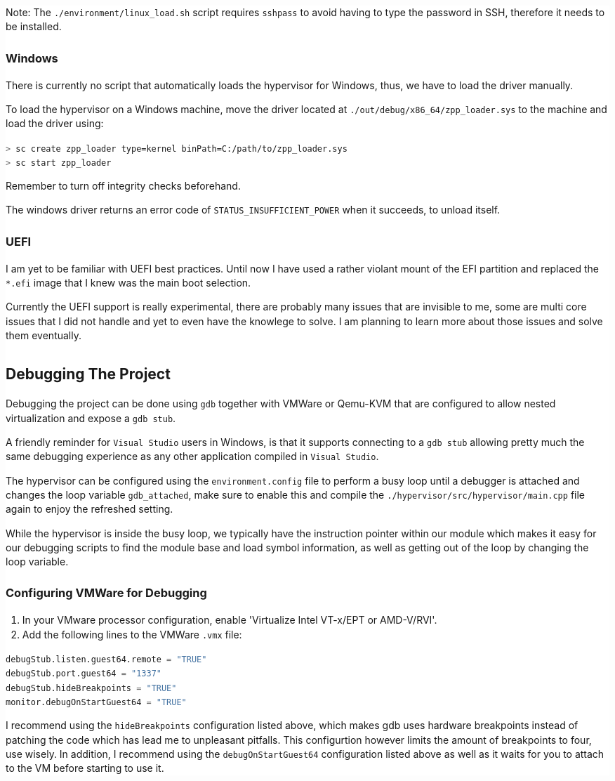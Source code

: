 Note: The `./environment/linux_load.sh` script requires `sshpass` to avoid having to type the password in SSH,
therefore it needs to be installed.

### Windows
There is currently no script that automatically loads the hypervisor for Windows, thus, we have
to load the driver manually.

To load the hypervisor on a Windows machine, move the driver located at `./out/debug/x86_64/zpp_loader.sys`
to the machine and load the driver using:
```sh
> sc create zpp_loader type=kernel binPath=C:/path/to/zpp_loader.sys
> sc start zpp_loader
```

Remember to turn off integrity checks beforehand.

The windows driver returns an error code of `STATUS_INSUFFICIENT_POWER` when it succeeds, to unload itself.

### UEFI
I am yet to be familiar with UEFI best practices. Until now I have used a rather violant
mount of the EFI partition and replaced the `*.efi` image that I knew was the main boot selection.

Currently the UEFI support is really experimental, there are probably many issues that are invisible to me,
some are multi core issues that I did not handle and yet to even have the knowlege to solve.
I am planning to learn more about those issues and solve them eventually.

Debugging The Project
---------------------
Debugging the project can be done using `gdb` together with VMWare or Qemu-KVM that are configured
to allow nested virtualization and expose a `gdb stub`.

A friendly reminder for `Visual Studio` users in Windows, is that it supports connecting to a `gdb stub` allowing
pretty much the same debugging experience as any other application compiled in `Visual Studio`.

The hypervisor can be configured using the `environment.config` file to perform a busy loop until
a debugger is attached and changes the loop variable `gdb_attached`, make sure to enable this and compile the
`./hypervisor/src/hypervisor/main.cpp` file again to enjoy the refreshed setting.

While the hypervisor is inside the busy loop, we typically have the instruction pointer within our module
which makes it easy for our debugging scripts to find the module base and load symbol information, as well
as getting out of the loop by changing the loop variable.

### Configuring VMWare for Debugging
1. In your VMware processor configuration, enable 'Virtualize Intel VT-x/EPT or AMD-V/RVI'.
2. Add the following lines to the VMWare `.vmx` file:
```py
debugStub.listen.guest64.remote = "TRUE"
debugStub.port.guest64 = "1337"
debugStub.hideBreakpoints = "TRUE"
monitor.debugOnStartGuest64 = "TRUE"
```
I recommend using the `hideBreakpoints` configuration listed above,
which makes gdb uses hardware breakpoints instead of patching the code which has lead me to unpleasant pitfalls.
This configurtion however limits the amount of breakpoints to four, use wisely.
In addition, I recommend using the `debugOnStartGuest64` configuration listed above as well as it waits for you to attach to the VM before starting
to use it.